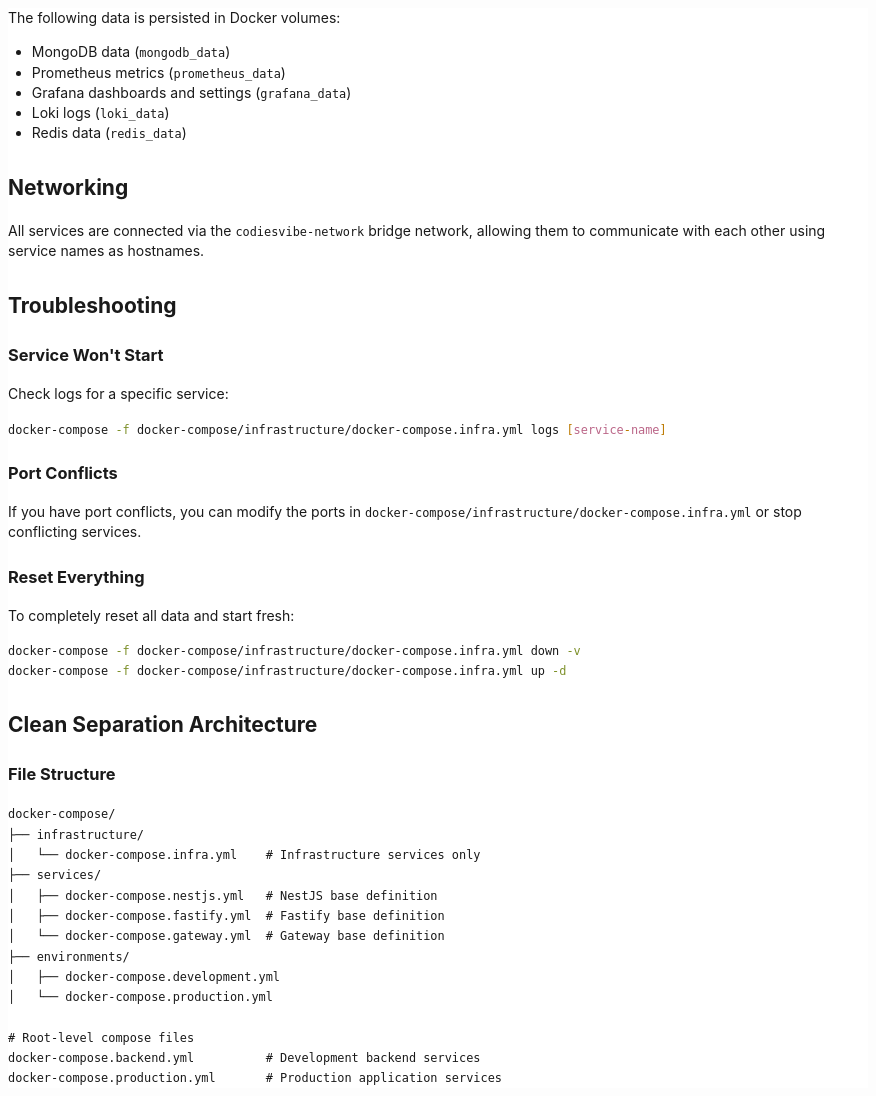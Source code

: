 The following data is persisted in Docker volumes:
- MongoDB data (`mongodb_data`)
- Prometheus metrics (`prometheus_data`)
- Grafana dashboards and settings (`grafana_data`)
- Loki logs (`loki_data`)
- Redis data (`redis_data`)

## Networking

All services are connected via the `codiesvibe-network` bridge network, allowing them to communicate with each other using service names as hostnames.

## Troubleshooting

### Service Won't Start
Check logs for a specific service:
```bash
docker-compose -f docker-compose/infrastructure/docker-compose.infra.yml logs [service-name]
```

### Port Conflicts
If you have port conflicts, you can modify the ports in `docker-compose/infrastructure/docker-compose.infra.yml` or stop conflicting services.

### Reset Everything
To completely reset all data and start fresh:
```bash
docker-compose -f docker-compose/infrastructure/docker-compose.infra.yml down -v
docker-compose -f docker-compose/infrastructure/docker-compose.infra.yml up -d
```

## Clean Separation Architecture

### File Structure

```
docker-compose/
├── infrastructure/
│   └── docker-compose.infra.yml    # Infrastructure services only
├── services/
│   ├── docker-compose.nestjs.yml   # NestJS base definition
│   ├── docker-compose.fastify.yml  # Fastify base definition
│   └── docker-compose.gateway.yml  # Gateway base definition
├── environments/
│   ├── docker-compose.development.yml
│   └── docker-compose.production.yml

# Root-level compose files
docker-compose.backend.yml          # Development backend services
docker-compose.production.yml       # Production application services
```
